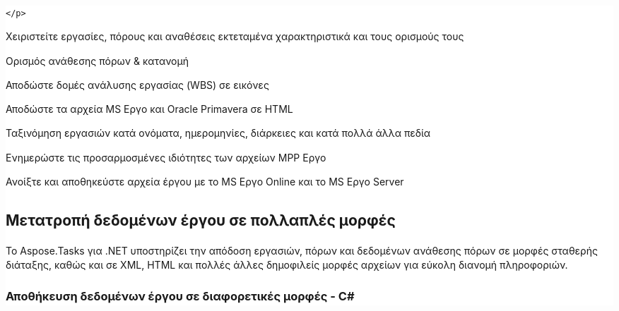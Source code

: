     </p>
   </div>
   <div class="col-lg-4">
    <em class="fa fa-tasks ico-blue fa-2x col-lg-2">
    </em>
    <p class="col-lg-10">
     Χειριστείτε εργασίες, πόρους και αναθέσεις εκτεταμένα χαρακτηριστικά και τους ορισμούς τους
    </p>
   </div>
   <div class="col-lg-4">
    <em class="fa fa-cogs ico-blue fa-2x col-lg-2">
    </em>
    <p class="col-lg-10">
     Ορισμός ανάθεσης πόρων &amp; κατανομή
    </p>
   </div>
   <div class="col-lg-4">
    <em class="fa fa-image ico-blue fa-2x col-lg-2">
    </em>
    <p class="col-lg-10">
     Αποδώστε δομές ανάλυσης εργασίας (WBS) σε εικόνες
    </p>
   </div>
   <div class="col-lg-4">
    <em class="fa fa-html5 ico-blue fa-2x col-lg-2">
    </em>
    <p class="col-lg-10">
     Αποδώστε τα αρχεία MS Εργο και Oracle Primavera σε HTML
    </p>
   </div>
   <div class="col-lg-4">
    <em class="fa fa-sort-amount-asc ico-blue fa-2x col-lg-2">
    </em>
    <p class="col-lg-10">
     Ταξινόμηση εργασιών κατά ονόματα, ημερομηνίες, διάρκειες και κατά πολλά άλλα πεδία
    </p>
   </div>
   <div class="col-lg-4">
    <em class="fa fa-list-alt ico-blue fa-2x col-lg-2">
    </em>
    <p class="col-lg-10">
     Ενημερώστε τις προσαρμοσμένες ιδιότητες των αρχείων MPP Εργο
    </p>
   </div>
   <div class="col-lg-4">
    <em class="fa fa-save ico-blue fa-2x col-lg-2">
    </em>
    <p class="col-lg-10">
     Ανοίξτε και αποθηκεύστε αρχεία έργου με το MS Εργο Online και το MS Εργο Server
    </p>
   </div>
   <div class="col-lg-12">
    <h2 class="h2title">
     Μετατροπή δεδομένων έργου σε πολλαπλές μορφές
    </h2>
    <p>
     Το Aspose.Tasks για .NET υποστηρίζει την απόδοση εργασιών, πόρων και δεδομένων ανάθεσης πόρων σε μορφές σταθερής διάταξης, καθώς και σε XML, HTML και πολλές άλλες δημοφιλείς μορφές αρχείων για εύκολη διανομή πληροφοριών.
    </p>
    <div class="codeblock" id="code">
     <h3>
      Αποθήκευση δεδομένων έργου σε διαφορετικές μορφές - C#
     </h3>